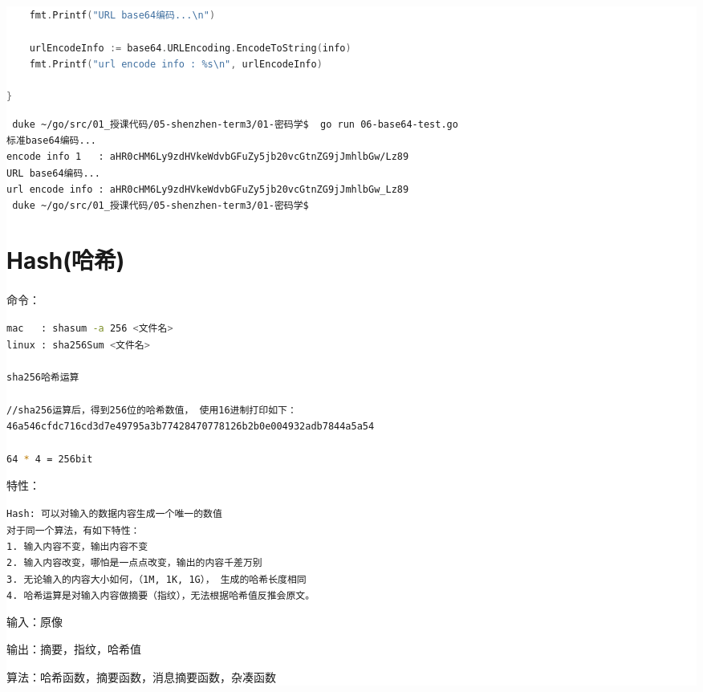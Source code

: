 ```go
	fmt.Printf("URL base64编码...\n")

	urlEncodeInfo := base64.URLEncoding.EncodeToString(info)
	fmt.Printf("url encode info : %s\n", urlEncodeInfo)

}

```



```sh
 duke ~/go/src/01_授课代码/05-shenzhen-term3/01-密码学$  go run 06-base64-test.go 
标准base64编码...
encode info 1   : aHR0cHM6Ly9zdHVkeWdvbGFuZy5jb20vcGtnZG9jJmhlbGw/Lz89
URL base64编码...
url encode info : aHR0cHM6Ly9zdHVkeWdvbGFuZy5jb20vcGtnZG9jJmhlbGw_Lz89
 duke ~/go/src/01_授课代码/05-shenzhen-term3/01-密码学$  
```



# Hash(哈希)

命令：

```sh
mac   : shasum -a 256 <文件名>
linux : sha256Sum <文件名>

sha256哈希运算

//sha256运算后，得到256位的哈希数值， 使用16进制打印如下：
46a546cfdc716cd3d7e49795a3b77428470778126b2b0e004932adb7844a5a54

64 * 4 = 256bit
```



特性：

```sh
Hash: 可以对输入的数据内容生成一个唯一的数值
对于同一个算法，有如下特性：
1. 输入内容不变，输出内容不变
2. 输入内容改变，哪怕是一点点改变，输出的内容千差万别
3. 无论输入的内容大小如何，（1M, 1K, 1G）， 生成的哈希长度相同
4. 哈希运算是对输入内容做摘要（指纹），无法根据哈希值反推会原文。
```



输入：原像

输出：摘要，指纹，哈希值

算法：哈希函数，摘要函数，消息摘要函数，杂凑函数
